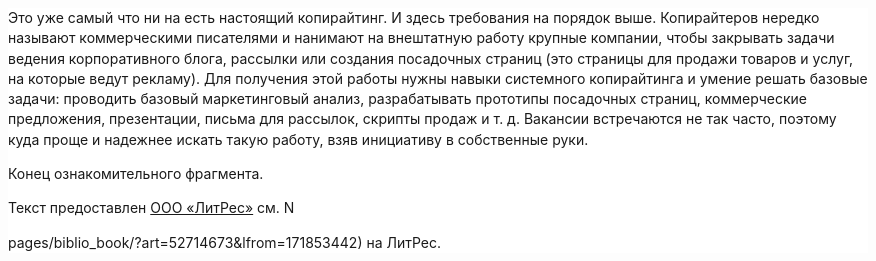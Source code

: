 Это уже самый что ни на есть настоящий копирайтинг. И здесь требования
на порядок выше. Копирайтеров нередко называют коммерческими писателями
и нанимают на внештатную работу крупные компании, чтобы закрывать задачи
ведения корпоративного блога, рассылки или создания посадочных страниц
(это страницы для продажи товаров и услуг, на которые ведут рекламу).
Для получения этой работы нужны навыки системного копирайтинга и умение
решать базовые задачи: проводить базовый маркетинговый анализ,
разрабатывать прототипы посадочных страниц, коммерческие предложения,
презентации, письма для рассылок, скрипты продаж и т. д. Вакансии
встречаются не так часто, поэтому куда проще и надежнее искать такую
работу, взяв инициативу в собственные руки.

Конец ознакомительного фрагмента.

Текст предоставлен [ООО «ЛитРес»](/posts/podderzhka-kompanii-lit-res/) см. N 

pages/biblio\_book/?art=52714673&lfrom=171853442)
на ЛитРес.


